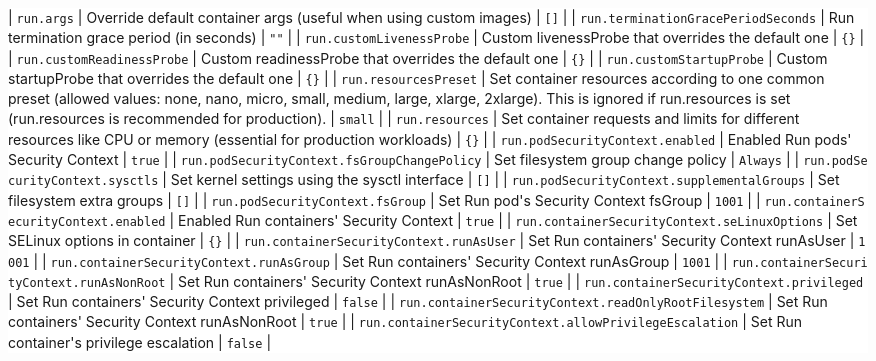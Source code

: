 | `run.args`                                              | Override default container args (useful when using custom images)                                                                                                                                                         | `[]`             |
| `run.terminationGracePeriodSeconds`                     | Run termination grace period (in seconds)                                                                                                                                                                                 | `""`             |
| `run.customLivenessProbe`                               | Custom livenessProbe that overrides the default one                                                                                                                                                                       | `{}`             |
| `run.customReadinessProbe`                              | Custom readinessProbe that overrides the default one                                                                                                                                                                      | `{}`             |
| `run.customStartupProbe`                                | Custom startupProbe that overrides the default one                                                                                                                                                                        | `{}`             |
| `run.resourcesPreset`                                   | Set container resources according to one common preset (allowed values: none, nano, micro, small, medium, large, xlarge, 2xlarge). This is ignored if run.resources is set (run.resources is recommended for production). | `small`          |
| `run.resources`                                         | Set container requests and limits for different resources like CPU or memory (essential for production workloads)                                                                                                         | `{}`             |
| `run.podSecurityContext.enabled`                        | Enabled Run pods' Security Context                                                                                                                                                                                        | `true`           |
| `run.podSecurityContext.fsGroupChangePolicy`            | Set filesystem group change policy                                                                                                                                                                                        | `Always`         |
| `run.podSecurityContext.sysctls`                        | Set kernel settings using the sysctl interface                                                                                                                                                                            | `[]`             |
| `run.podSecurityContext.supplementalGroups`             | Set filesystem extra groups                                                                                                                                                                                               | `[]`             |
| `run.podSecurityContext.fsGroup`                        | Set Run pod's Security Context fsGroup                                                                                                                                                                                    | `1001`           |
| `run.containerSecurityContext.enabled`                  | Enabled Run containers' Security Context                                                                                                                                                                                  | `true`           |
| `run.containerSecurityContext.seLinuxOptions`           | Set SELinux options in container                                                                                                                                                                                          | `{}`             |
| `run.containerSecurityContext.runAsUser`                | Set Run containers' Security Context runAsUser                                                                                                                                                                            | `1001`           |
| `run.containerSecurityContext.runAsGroup`               | Set Run containers' Security Context runAsGroup                                                                                                                                                                           | `1001`           |
| `run.containerSecurityContext.runAsNonRoot`             | Set Run containers' Security Context runAsNonRoot                                                                                                                                                                         | `true`           |
| `run.containerSecurityContext.privileged`               | Set Run containers' Security Context privileged                                                                                                                                                                           | `false`          |
| `run.containerSecurityContext.readOnlyRootFilesystem`   | Set Run containers' Security Context runAsNonRoot                                                                                                                                                                         | `true`           |
| `run.containerSecurityContext.allowPrivilegeEscalation` | Set Run container's privilege escalation                                                                                                                                                                                  | `false`          |